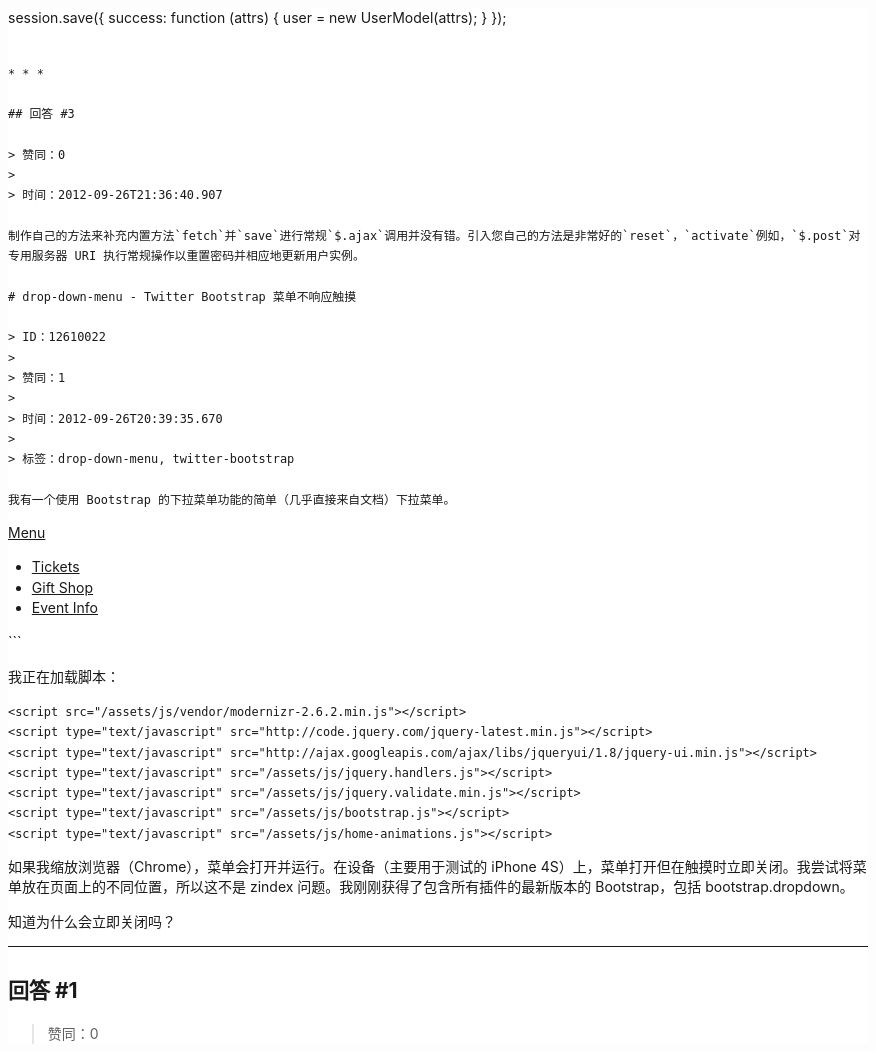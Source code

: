session.save({ 
  success: function (attrs) {
    user = new UserModel(attrs);
  }
}); 
```

* * *

## 回答 #3

> 赞同：0
> 
> 时间：2012-09-26T21:36:40.907

制作自己的方法来补充内置方法`fetch`并`save`进行常规`$.ajax`调用并没有错。引入您自己的方法是非常好的`reset`，`activate`例如，`$.post`对专用服务器 URI 执行常规操作以重置密码并相应地更新用户实例。

# drop-down-menu - Twitter Bootstrap 菜单不响应触摸

> ID：12610022
> 
> 赞同：1
> 
> 时间：2012-09-26T20:39:35.670
> 
> 标签：drop-down-menu, twitter-bootstrap

我有一个使用 Bootstrap 的下拉菜单功能的简单（几乎直接来自文档）下拉菜单。

```
<div class="btn-group">
  <a class="btn dropdown-toggle" data-toggle="dropdown" href="#">Menu<span class="caret"></span></a>
  <ul class="dropdown-menu" role="menu" aria-labelledby="dLabel">
    <li><a href="http://www.google.com">Tickets</a></li>
    <li><a href="http://www.google.com">Gift Shop</a></li>
    <li><a href="http://www.google.com">Event Info</a></li>
  </ul>
</div> 
```

我正在加载脚本：

```
<script src="/assets/js/vendor/modernizr-2.6.2.min.js"></script>
<script type="text/javascript" src="http://code.jquery.com/jquery-latest.min.js"></script>
<script type="text/javascript" src="http://ajax.googleapis.com/ajax/libs/jqueryui/1.8/jquery-ui.min.js"></script>
<script type="text/javascript" src="/assets/js/jquery.handlers.js"></script>
<script type="text/javascript" src="/assets/js/jquery.validate.min.js"></script>
<script type="text/javascript" src="/assets/js/bootstrap.js"></script>
<script type="text/javascript" src="/assets/js/home-animations.js"></script> 
```

如果我缩放浏览器（Chrome），菜单会打开并运行。在设备（主要用于测试的 iPhone 4S）上，菜单打开但在触摸时立即关闭。我尝试将菜单放在页面上的不同位置，所以这不是 zindex 问题。我刚刚获得了包含所有插件的最新版本的 Bootstrap，包括 bootstrap.dropdown。

知道为什么会立即关闭吗？

* * *

## 回答 #1

> 赞同：0
> 
```